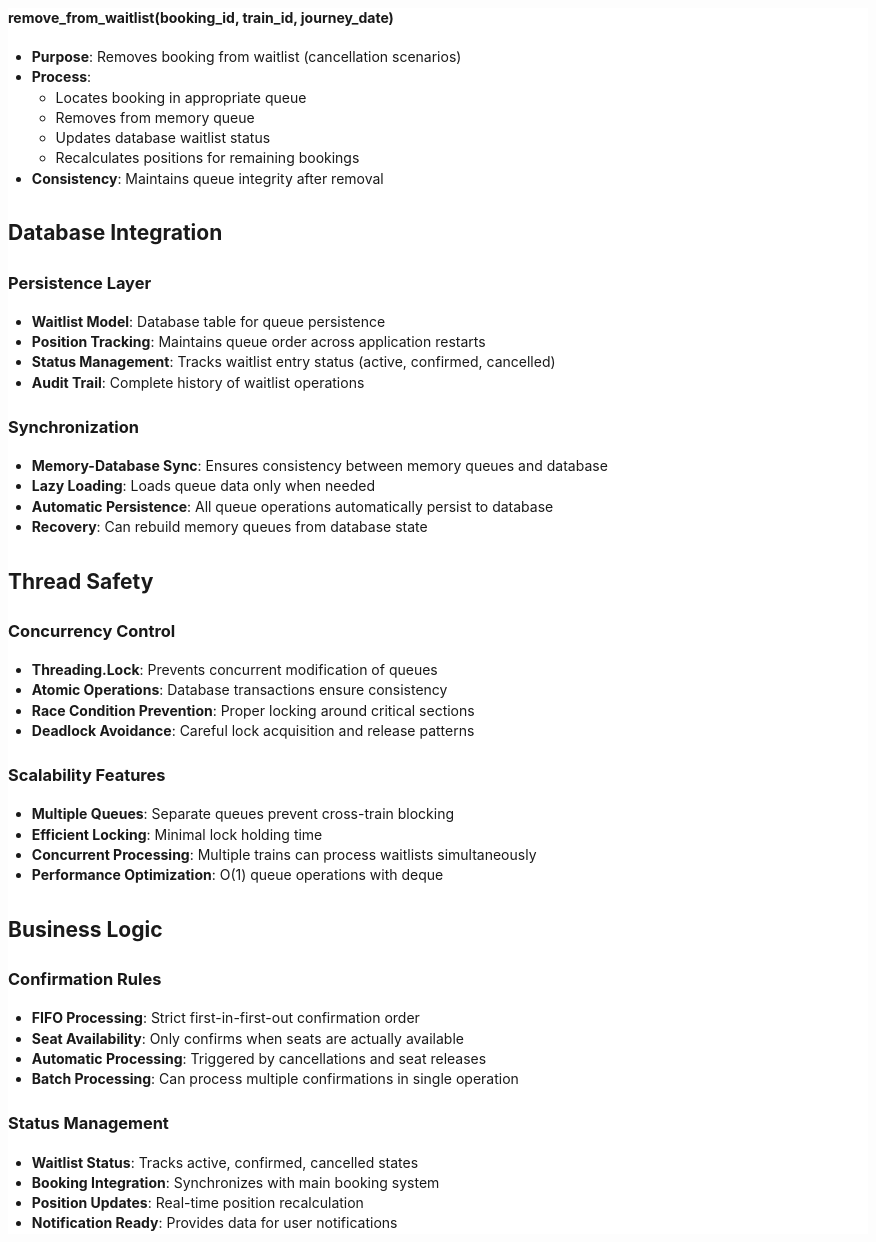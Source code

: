 #### remove_from_waitlist(booking_id, train_id, journey_date)
- **Purpose**: Removes booking from waitlist (cancellation scenarios)
- **Process**:
  - Locates booking in appropriate queue
  - Removes from memory queue
  - Updates database waitlist status
  - Recalculates positions for remaining bookings
- **Consistency**: Maintains queue integrity after removal

## Database Integration

### Persistence Layer
- **Waitlist Model**: Database table for queue persistence
- **Position Tracking**: Maintains queue order across application restarts
- **Status Management**: Tracks waitlist entry status (active, confirmed, cancelled)
- **Audit Trail**: Complete history of waitlist operations

### Synchronization
- **Memory-Database Sync**: Ensures consistency between memory queues and database
- **Lazy Loading**: Loads queue data only when needed
- **Automatic Persistence**: All queue operations automatically persist to database
- **Recovery**: Can rebuild memory queues from database state

## Thread Safety

### Concurrency Control
- **Threading.Lock**: Prevents concurrent modification of queues
- **Atomic Operations**: Database transactions ensure consistency
- **Race Condition Prevention**: Proper locking around critical sections
- **Deadlock Avoidance**: Careful lock acquisition and release patterns

### Scalability Features
- **Multiple Queues**: Separate queues prevent cross-train blocking
- **Efficient Locking**: Minimal lock holding time
- **Concurrent Processing**: Multiple trains can process waitlists simultaneously
- **Performance Optimization**: O(1) queue operations with deque

## Business Logic

### Confirmation Rules
- **FIFO Processing**: Strict first-in-first-out confirmation order
- **Seat Availability**: Only confirms when seats are actually available
- **Automatic Processing**: Triggered by cancellations and seat releases
- **Batch Processing**: Can process multiple confirmations in single operation

### Status Management
- **Waitlist Status**: Tracks active, confirmed, cancelled states
- **Booking Integration**: Synchronizes with main booking system
- **Position Updates**: Real-time position recalculation
- **Notification Ready**: Provides data for user notifications
